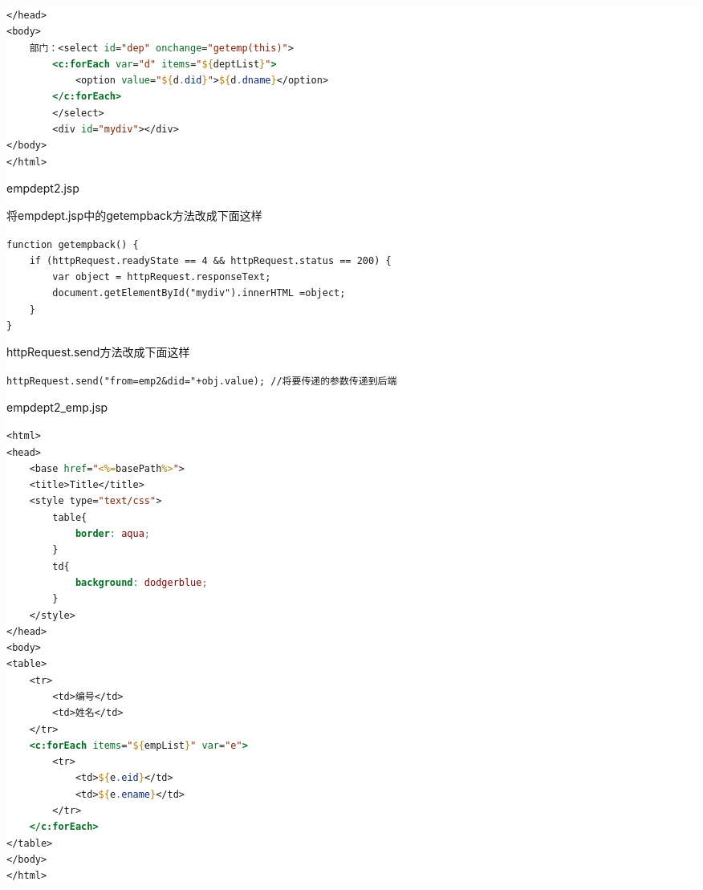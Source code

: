 ```jsp
</head>
<body>
    部门：<select id="dep" onchange="getemp(this)">
        <c:forEach var="d" items="${deptList}">
            <option value="${d.did}">${d.dname}</option>
        </c:forEach>
        </select>
        <div id="mydiv"></div>
</body>
</html>
```

empdept2.jsp

将empdept.jsp中的getempback方法改成下面这样

```jsp
function getempback() {
    if (httpRequest.readyState == 4 && httpRequest.status == 200) {
        var object = httpRequest.responseText;
        document.getElementById("mydiv").innerHTML =object;
    }
}
```

httpRequest.send方法改成下面这样

```
httpRequest.send("from=emp2&did="+obj.value); //将要传递的参数传递到后端
```

empdept2_emp.jsp

```jsp
<html>
<head>
    <base href="<%=basePath%>">
    <title>Title</title>
    <style type="text/css">
        table{
            border: aqua;
        }
        td{
            background: dodgerblue;
        }
    </style>
</head>
<body>
<table>
    <tr>
        <td>编号</td>
        <td>姓名</td>
    </tr>
    <c:forEach items="${empList}" var="e">
        <tr>
            <td>${e.eid}</td>
            <td>${e.ename}</td>
        </tr>
    </c:forEach>
</table>
</body>
</html>
```
